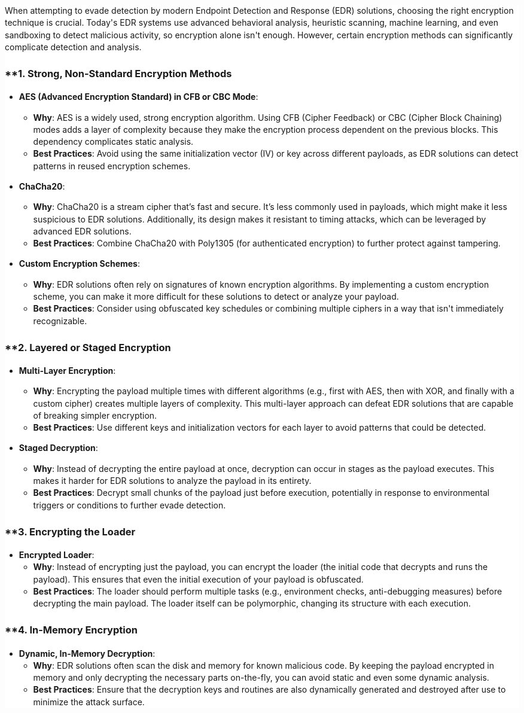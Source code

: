 When attempting to evade detection by modern Endpoint Detection and Response (EDR) solutions, choosing the right encryption technique is crucial. Today's EDR systems use advanced behavioral analysis, heuristic scanning, machine learning, and even sandboxing to detect malicious activity, so encryption alone isn't enough. However, certain encryption methods can significantly complicate detection and analysis.

### **1. **Strong, Non-Standard Encryption Methods**
   - **AES (Advanced Encryption Standard) in CFB or CBC Mode**: 
     - **Why**: AES is a widely used, strong encryption algorithm. Using CFB (Cipher Feedback) or CBC (Cipher Block Chaining) modes adds a layer of complexity because they make the encryption process dependent on the previous blocks. This dependency complicates static analysis.
     - **Best Practices**: Avoid using the same initialization vector (IV) or key across different payloads, as EDR solutions can detect patterns in reused encryption schemes.

   - **ChaCha20**: 
     - **Why**: ChaCha20 is a stream cipher that’s fast and secure. It’s less commonly used in payloads, which might make it less suspicious to EDR solutions. Additionally, its design makes it resistant to timing attacks, which can be leveraged by advanced EDR solutions.
     - **Best Practices**: Combine ChaCha20 with Poly1305 (for authenticated encryption) to further protect against tampering.

   - **Custom Encryption Schemes**:
     - **Why**: EDR solutions often rely on signatures of known encryption algorithms. By implementing a custom encryption scheme, you can make it more difficult for these solutions to detect or analyze your payload.
     - **Best Practices**: Consider using obfuscated key schedules or combining multiple ciphers in a way that isn't immediately recognizable.

### **2. **Layered or Staged Encryption**
   - **Multi-Layer Encryption**:
     - **Why**: Encrypting the payload multiple times with different algorithms (e.g., first with AES, then with XOR, and finally with a custom cipher) creates multiple layers of complexity. This multi-layer approach can defeat EDR solutions that are capable of breaking simpler encryption.
     - **Best Practices**: Use different keys and initialization vectors for each layer to avoid patterns that could be detected.

   - **Staged Decryption**:
     - **Why**: Instead of decrypting the entire payload at once, decryption can occur in stages as the payload executes. This makes it harder for EDR solutions to analyze the payload in its entirety.
     - **Best Practices**: Decrypt small chunks of the payload just before execution, potentially in response to environmental triggers or conditions to further evade detection.

### **3. **Encrypting the Loader**
   - **Encrypted Loader**:
     - **Why**: Instead of encrypting just the payload, you can encrypt the loader (the initial code that decrypts and runs the payload). This ensures that even the initial execution of your payload is obfuscated.
     - **Best Practices**: The loader should perform multiple tasks (e.g., environment checks, anti-debugging measures) before decrypting the main payload. The loader itself can be polymorphic, changing its structure with each execution.

### **4. **In-Memory Encryption**
   - **Dynamic, In-Memory Decryption**:
     - **Why**: EDR solutions often scan the disk and memory for known malicious code. By keeping the payload encrypted in memory and only decrypting the necessary parts on-the-fly, you can avoid static and even some dynamic analysis.
     - **Best Practices**: Ensure that the decryption keys and routines are also dynamically generated and destroyed after use to minimize the attack surface.
